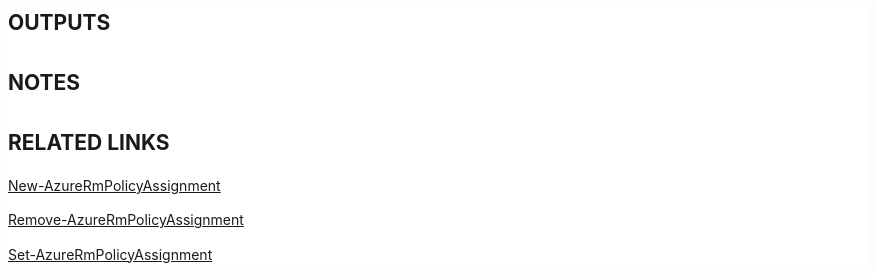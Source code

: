 ## OUTPUTS

## NOTES

## RELATED LINKS

[New-AzureRmPolicyAssignment](./New-AzureRmPolicyAssignment.md)

[Remove-AzureRmPolicyAssignment](./Remove-AzureRmPolicyAssignment.md)

[Set-AzureRmPolicyAssignment](./Set-AzureRmPolicyAssignment.md)
